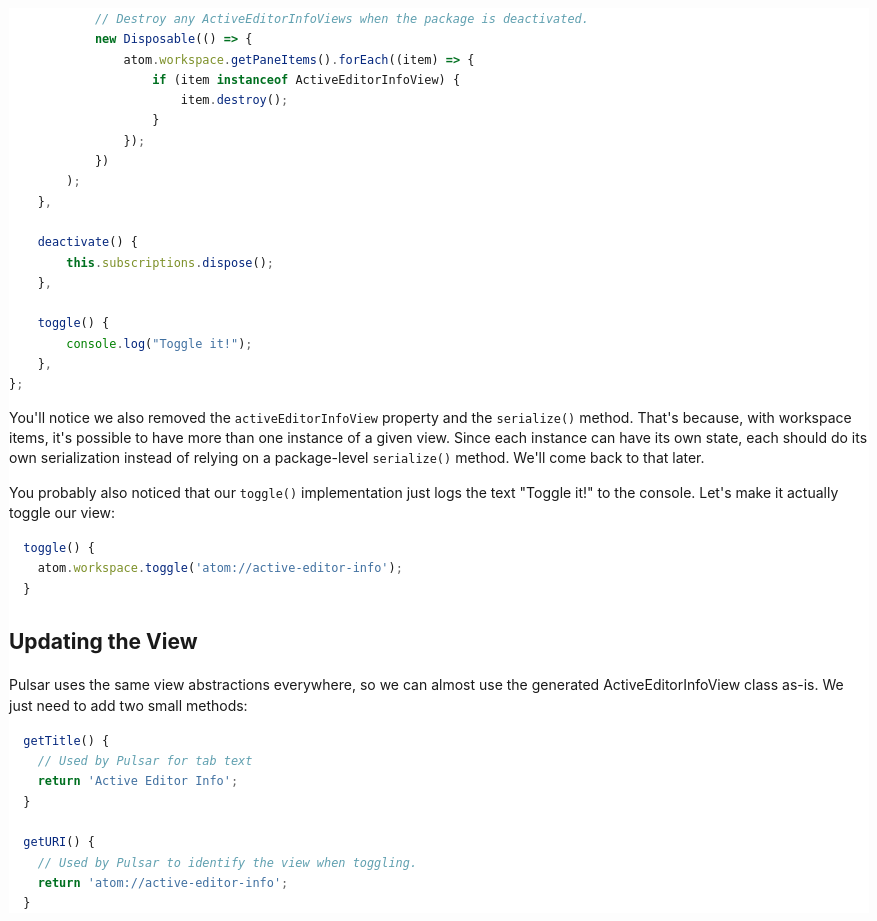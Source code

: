 ```js
			// Destroy any ActiveEditorInfoViews when the package is deactivated.
			new Disposable(() => {
				atom.workspace.getPaneItems().forEach((item) => {
					if (item instanceof ActiveEditorInfoView) {
						item.destroy();
					}
				});
			})
		);
	},

	deactivate() {
		this.subscriptions.dispose();
	},

	toggle() {
		console.log("Toggle it!");
	},
};
```

You'll notice we also removed the `activeEditorInfoView` property and the
`serialize()` method. That's because, with workspace items, it's possible to
have more than one instance of a given view. Since each instance can have its
own state, each should do its own serialization instead of relying on a
package-level `serialize()` method. We'll come back to that later.

You probably also noticed that our `toggle()` implementation just logs the text
"Toggle it!" to the console. Let's make it actually toggle our view:

```js
  toggle() {
    atom.workspace.toggle('atom://active-editor-info');
  }
```

## Updating the View

Pulsar uses the same view abstractions everywhere, so we can almost use the
generated ActiveEditorInfoView class as-is. We just need to add two small
methods:

```js
  getTitle() {
    // Used by Pulsar for tab text
    return 'Active Editor Info';
  }

  getURI() {
    // Used by Pulsar to identify the view when toggling.
    return 'atom://active-editor-info';
  }
```

